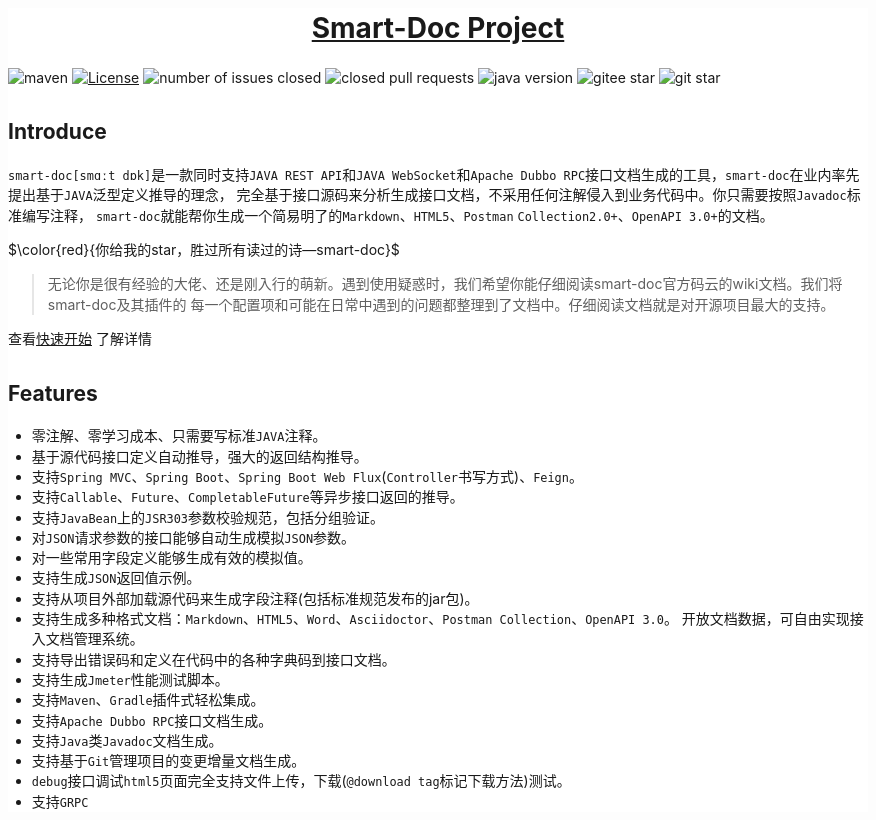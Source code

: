 <h1 align="center"><a href="https://github.com/smart-doc-group/smart-doc" target="_blank">Smart-Doc Project</a></h1>

![maven](https://img.shields.io/maven-central/v/com.ly.smart-doc/smart-doc)
[![License](https://img.shields.io/badge/license-Apache%202-green.svg)](https://www.apache.org/licenses/LICENSE-2.0)
![number of issues closed](https://img.shields.io/github/issues-closed-raw/smart-doc-group/smart-doc)
![closed pull requests](https://img.shields.io/github/issues-pr-closed/smart-doc-group/smart-doc)
![java version](https://img.shields.io/badge/JAVA-1.8+-green.svg)
![gitee star](https://gitee.com/smart-doc-team/smart-doc/badge/star.svg)
![git star](https://img.shields.io/github/stars/smart-doc-group/smart-doc.svg)

## Introduce

`smart-doc[smɑːt dɒk]`是一款同时支持`JAVA REST API`和`JAVA WebSocket`和`Apache Dubbo RPC`接口文档生成的工具，`smart-doc`在业内率先提出基于`JAVA`泛型定义推导的理念，
完全基于接口源码来分析生成接口文档，不采用任何注解侵入到业务代码中。你只需要按照`Javadoc`标准编写注释， `smart-doc`就能帮你生成一个简易明了的`Markdown`、`HTML5`、`Postman`
`Collection2.0+`、`OpenAPI 3.0+`的文档。

$\color{red}{你给我的star，胜过所有读过的诗—smart-doc}$

> 无论你是很有经验的大佬、还是刚入行的萌新。遇到使用疑惑时，我们希望你能仔细阅读smart-doc官方码云的wiki文档。我们将smart-doc及其插件的
> 每一个配置项和可能在日常中遇到的问题都整理到了文档中。仔细阅读文档就是对开源项目最大的支持。

查看[快速开始](https://smart-doc-group.github.io/zh/) 了解详情

## Features

- 零注解、零学习成本、只需要写标准`JAVA`注释。
- 基于源代码接口定义自动推导，强大的返回结构推导。
- 支持`Spring MVC`、`Spring Boot`、`Spring Boot Web Flux`(`Controller`书写方式)、`Feign`。
- 支持`Callable`、`Future`、`CompletableFuture`等异步接口返回的推导。
- 支持`JavaBean`上的`JSR303`参数校验规范，包括分组验证。
- 对`JSON`请求参数的接口能够自动生成模拟`JSON`参数。
- 对一些常用字段定义能够生成有效的模拟值。
- 支持生成`JSON`返回值示例。
- 支持从项目外部加载源代码来生成字段注释(包括标准规范发布的jar包)。
- 支持生成多种格式文档：`Markdown`、`HTML5`、`Word`、`Asciidoctor`、`Postman Collection`、`OpenAPI 3.0`。 开放文档数据，可自由实现接入文档管理系统。
- 支持导出错误码和定义在代码中的各种字典码到接口文档。
- 支持生成`Jmeter`性能测试脚本。
- 支持`Maven`、`Gradle`插件式轻松集成。
- 支持`Apache Dubbo RPC`接口文档生成。
- 支持`Java`类`Javadoc`文档生成。
- 支持基于`Git`管理项目的变更增量文档生成。
- `debug`接口调试`html5`页面完全支持文件上传，下载(`@download tag`标记下载方法)测试。
- 支持`GRPC`
